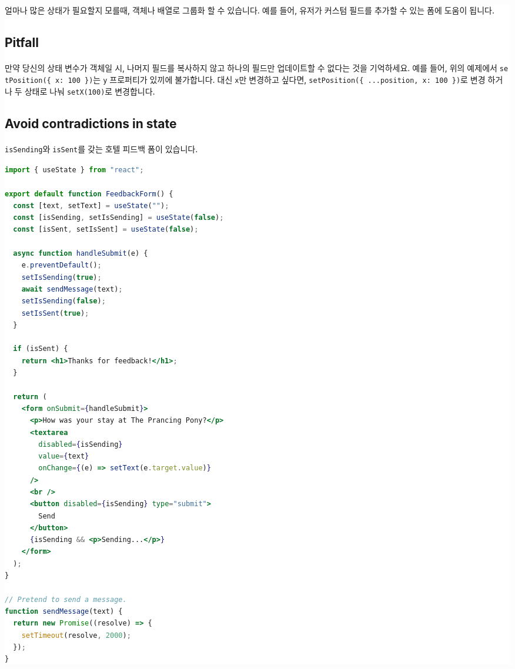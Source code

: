 얼마나 많은 상태가 필요할지 모를때, 객체나 배열로 그룹화 할 수 있습니다. 예를 들어, 유저가 커스텀 필드를 추가할 수 있는 폼에 도움이 됩니다.

## Pitfall

만약 당신의 상태 변수가 객체일 시, 나머지 필드를 복사하지 않고 하나의 필드만 업데이트할 수 없다는 것을 기억하세요.
예를 들어, 위의 예제에서 `setPosition({ x: 100 })`는 `y` 프로퍼티가 있끼에 불가합니다.
대신 `x`만 변경하고 싶다면, `setPosition({ ...position, x: 100 })`로 변경 하거나 두 상태로 나눠 `setX(100)`로 변경합니다.

## Avoid contradictions in state

`isSending`와 `isSent`를 갖는 호텔 피드백 폼이 있습니다.

```jsx
import { useState } from "react";

export default function FeedbackForm() {
  const [text, setText] = useState("");
  const [isSending, setIsSending] = useState(false);
  const [isSent, setIsSent] = useState(false);

  async function handleSubmit(e) {
    e.preventDefault();
    setIsSending(true);
    await sendMessage(text);
    setIsSending(false);
    setIsSent(true);
  }

  if (isSent) {
    return <h1>Thanks for feedback!</h1>;
  }

  return (
    <form onSubmit={handleSubmit}>
      <p>How was your stay at The Prancing Pony?</p>
      <textarea
        disabled={isSending}
        value={text}
        onChange={(e) => setText(e.target.value)}
      />
      <br />
      <button disabled={isSending} type="submit">
        Send
      </button>
      {isSending && <p>Sending...</p>}
    </form>
  );
}

// Pretend to send a message.
function sendMessage(text) {
  return new Promise((resolve) => {
    setTimeout(resolve, 2000);
  });
}
```
